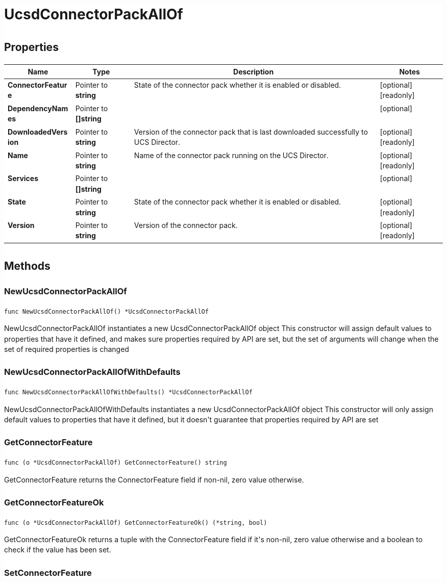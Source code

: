 # UcsdConnectorPackAllOf

## Properties

Name | Type | Description | Notes
------------ | ------------- | ------------- | -------------
**ConnectorFeature** | Pointer to **string** | State of the connector pack whether it is enabled or disabled. | [optional] [readonly] 
**DependencyNames** | Pointer to **[]string** |  | [optional] 
**DownloadedVersion** | Pointer to **string** | Version of the connector pack that is last downloaded successfully to UCS Director. | [optional] [readonly] 
**Name** | Pointer to **string** | Name of the connector pack running on the UCS Director. | [optional] [readonly] 
**Services** | Pointer to **[]string** |  | [optional] 
**State** | Pointer to **string** | State of the connector pack whether it is enabled or disabled. | [optional] [readonly] 
**Version** | Pointer to **string** | Version of the connector pack. | [optional] [readonly] 

## Methods

### NewUcsdConnectorPackAllOf

`func NewUcsdConnectorPackAllOf() *UcsdConnectorPackAllOf`

NewUcsdConnectorPackAllOf instantiates a new UcsdConnectorPackAllOf object
This constructor will assign default values to properties that have it defined,
and makes sure properties required by API are set, but the set of arguments
will change when the set of required properties is changed

### NewUcsdConnectorPackAllOfWithDefaults

`func NewUcsdConnectorPackAllOfWithDefaults() *UcsdConnectorPackAllOf`

NewUcsdConnectorPackAllOfWithDefaults instantiates a new UcsdConnectorPackAllOf object
This constructor will only assign default values to properties that have it defined,
but it doesn't guarantee that properties required by API are set

### GetConnectorFeature

`func (o *UcsdConnectorPackAllOf) GetConnectorFeature() string`

GetConnectorFeature returns the ConnectorFeature field if non-nil, zero value otherwise.

### GetConnectorFeatureOk

`func (o *UcsdConnectorPackAllOf) GetConnectorFeatureOk() (*string, bool)`

GetConnectorFeatureOk returns a tuple with the ConnectorFeature field if it's non-nil, zero value otherwise
and a boolean to check if the value has been set.

### SetConnectorFeature
